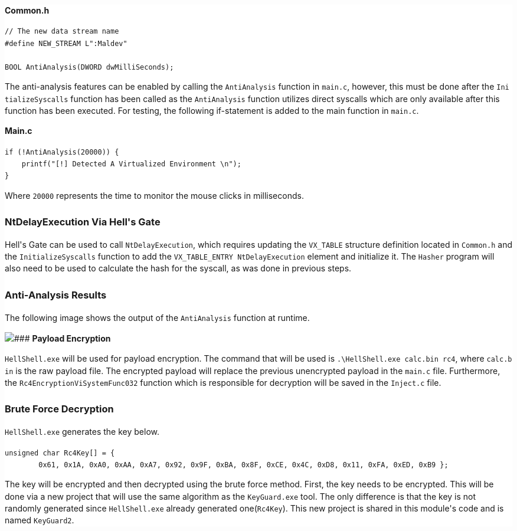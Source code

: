 **Common.h**


```
// The new data stream name
#define NEW_STREAM L":Maldev"

BOOL AntiAnalysis(DWORD dwMilliSeconds);

```
The anti-analysis features can be enabled by calling the `AntiAnalysis` function in `main.c`, however, this must be done after the `InitializeSyscalls` function has been called as the `AntiAnalysis` function utilizes direct syscalls which are only available after this function has been executed. For testing, the following if-statement is added to the main function in `main.c`.

**Main.c**


```
if (!AntiAnalysis(20000)) {
	printf("[!] Detected A Virtualized Environment \n");
}

```
Where `20000` represents the time to monitor the mouse clicks in milliseconds.

### **NtDelayExecution Via Hell's Gate**

Hell's Gate can be used to call `NtDelayExecution`, which requires updating the `VX_TABLE` structure definition located in `Common.h` and the `InitializeSyscalls` function to add the `VX_TABLE_ENTRY NtDelayExecution` element and initialize it. The `Hasher` program will also need to be used to calculate the hash for the syscall, as was done in previous steps.

### **Anti-Analysis Results**

The following image shows the output of the `AntiAnalysis` function at runtime.

[![](81%20Bypassing%20AVs%20c8b98ed828814f89b8db2d5ac5a9c230/av-bypass-616804411-39794aab-14d5-439c-9f30-2ed26efe8dce.png)](81%20Bypassing%20AVs%20c8b98ed828814f89b8db2d5ac5a9c230/av-bypass-616804411-39794aab-14d5-439c-9f30-2ed26efe8dce.png)### **Payload Encryption**

`HellShell.exe` will be used for payload encryption. The command that will be used is `.\HellShell.exe calc.bin rc4`, where `calc.bin` is the raw payload file. The encrypted payload will replace the previous unencrypted payload in the `main.c` file. Furthermore, the `Rc4EncryptionViSystemFunc032` function which is responsible for decryption will be saved in the `Inject.c` file.

### **Brute Force Decryption**

`HellShell.exe` generates the key below.


```
unsigned char Rc4Key[] = {
        0x61, 0x1A, 0xA0, 0xAA, 0xA7, 0x92, 0x9F, 0xBA, 0x8F, 0xCE, 0x4C, 0xD8, 0x11, 0xFA, 0xED, 0xB9 };

```
The key will be encrypted and then decrypted using the brute force method. First, the key needs to be encrypted. This will be done via a new project that will use the same algorithm as the `KeyGuard.exe` tool. The only difference is that the key is not randomly generated since `HellShell.exe` already generated one(`Rc4Key`). This new project is shared in this module's code and is named `KeyGuard2`.
